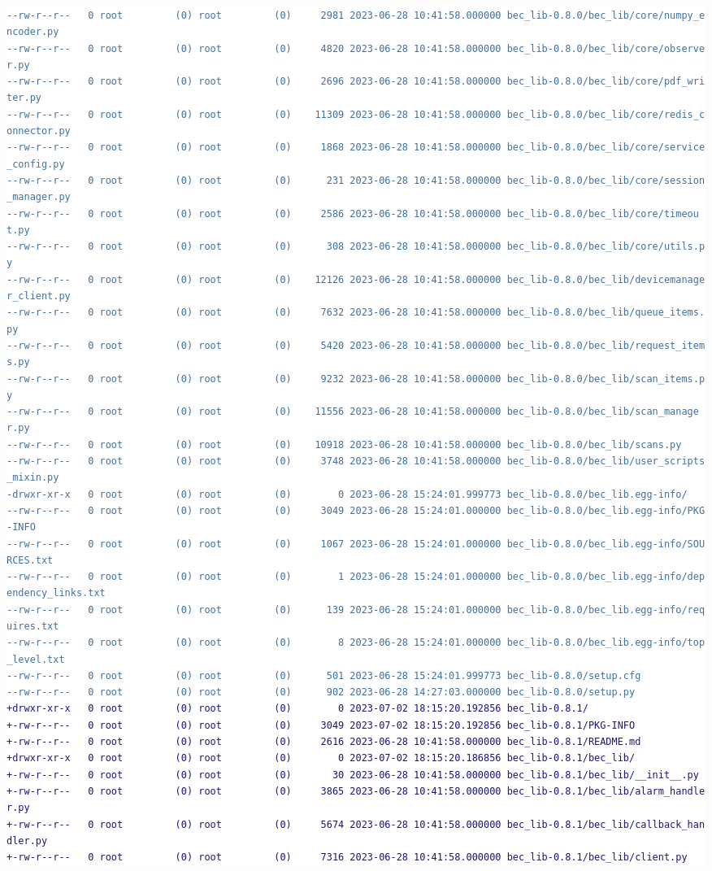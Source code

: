 ```diff
--rw-r--r--   0 root         (0) root         (0)     2981 2023-06-28 10:41:58.000000 bec_lib-0.8.0/bec_lib/core/numpy_encoder.py
--rw-r--r--   0 root         (0) root         (0)     4820 2023-06-28 10:41:58.000000 bec_lib-0.8.0/bec_lib/core/observer.py
--rw-r--r--   0 root         (0) root         (0)     2696 2023-06-28 10:41:58.000000 bec_lib-0.8.0/bec_lib/core/pdf_writer.py
--rw-r--r--   0 root         (0) root         (0)    11309 2023-06-28 10:41:58.000000 bec_lib-0.8.0/bec_lib/core/redis_connector.py
--rw-r--r--   0 root         (0) root         (0)     1868 2023-06-28 10:41:58.000000 bec_lib-0.8.0/bec_lib/core/service_config.py
--rw-r--r--   0 root         (0) root         (0)      231 2023-06-28 10:41:58.000000 bec_lib-0.8.0/bec_lib/core/session_manager.py
--rw-r--r--   0 root         (0) root         (0)     2586 2023-06-28 10:41:58.000000 bec_lib-0.8.0/bec_lib/core/timeout.py
--rw-r--r--   0 root         (0) root         (0)      308 2023-06-28 10:41:58.000000 bec_lib-0.8.0/bec_lib/core/utils.py
--rw-r--r--   0 root         (0) root         (0)    12126 2023-06-28 10:41:58.000000 bec_lib-0.8.0/bec_lib/devicemanager_client.py
--rw-r--r--   0 root         (0) root         (0)     7632 2023-06-28 10:41:58.000000 bec_lib-0.8.0/bec_lib/queue_items.py
--rw-r--r--   0 root         (0) root         (0)     5420 2023-06-28 10:41:58.000000 bec_lib-0.8.0/bec_lib/request_items.py
--rw-r--r--   0 root         (0) root         (0)     9232 2023-06-28 10:41:58.000000 bec_lib-0.8.0/bec_lib/scan_items.py
--rw-r--r--   0 root         (0) root         (0)    11556 2023-06-28 10:41:58.000000 bec_lib-0.8.0/bec_lib/scan_manager.py
--rw-r--r--   0 root         (0) root         (0)    10918 2023-06-28 10:41:58.000000 bec_lib-0.8.0/bec_lib/scans.py
--rw-r--r--   0 root         (0) root         (0)     3748 2023-06-28 10:41:58.000000 bec_lib-0.8.0/bec_lib/user_scripts_mixin.py
-drwxr-xr-x   0 root         (0) root         (0)        0 2023-06-28 15:24:01.999773 bec_lib-0.8.0/bec_lib.egg-info/
--rw-r--r--   0 root         (0) root         (0)     3049 2023-06-28 15:24:01.000000 bec_lib-0.8.0/bec_lib.egg-info/PKG-INFO
--rw-r--r--   0 root         (0) root         (0)     1067 2023-06-28 15:24:01.000000 bec_lib-0.8.0/bec_lib.egg-info/SOURCES.txt
--rw-r--r--   0 root         (0) root         (0)        1 2023-06-28 15:24:01.000000 bec_lib-0.8.0/bec_lib.egg-info/dependency_links.txt
--rw-r--r--   0 root         (0) root         (0)      139 2023-06-28 15:24:01.000000 bec_lib-0.8.0/bec_lib.egg-info/requires.txt
--rw-r--r--   0 root         (0) root         (0)        8 2023-06-28 15:24:01.000000 bec_lib-0.8.0/bec_lib.egg-info/top_level.txt
--rw-r--r--   0 root         (0) root         (0)      501 2023-06-28 15:24:01.999773 bec_lib-0.8.0/setup.cfg
--rw-r--r--   0 root         (0) root         (0)      902 2023-06-28 14:27:03.000000 bec_lib-0.8.0/setup.py
+drwxr-xr-x   0 root         (0) root         (0)        0 2023-07-02 18:15:20.192856 bec_lib-0.8.1/
+-rw-r--r--   0 root         (0) root         (0)     3049 2023-07-02 18:15:20.192856 bec_lib-0.8.1/PKG-INFO
+-rw-r--r--   0 root         (0) root         (0)     2616 2023-06-28 10:41:58.000000 bec_lib-0.8.1/README.md
+drwxr-xr-x   0 root         (0) root         (0)        0 2023-07-02 18:15:20.186856 bec_lib-0.8.1/bec_lib/
+-rw-r--r--   0 root         (0) root         (0)       30 2023-06-28 10:41:58.000000 bec_lib-0.8.1/bec_lib/__init__.py
+-rw-r--r--   0 root         (0) root         (0)     3865 2023-06-28 10:41:58.000000 bec_lib-0.8.1/bec_lib/alarm_handler.py
+-rw-r--r--   0 root         (0) root         (0)     5674 2023-06-28 10:41:58.000000 bec_lib-0.8.1/bec_lib/callback_handler.py
+-rw-r--r--   0 root         (0) root         (0)     7316 2023-06-28 10:41:58.000000 bec_lib-0.8.1/bec_lib/client.py
```